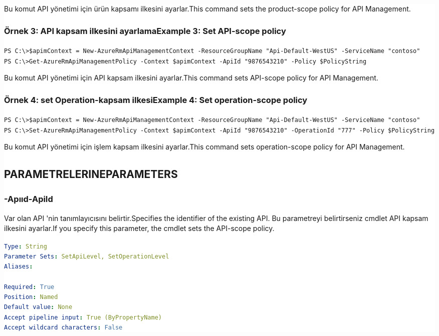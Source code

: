 <span data-ttu-id="737bc-115">Bu komut API yönetimi için ürün kapsamı ilkesini ayarlar.</span><span class="sxs-lookup"><span data-stu-id="737bc-115">This command sets the product-scope policy for API Management.</span></span>

### <span data-ttu-id="737bc-116">Örnek 3: API kapsam ilkesini ayarlama</span><span class="sxs-lookup"><span data-stu-id="737bc-116">Example 3: Set API-scope policy</span></span>
```
PS C:\>$apimContext = New-AzureRmApiManagementContext -ResourceGroupName "Api-Default-WestUS" -ServiceName "contoso"
PS C:\>Get-AzureRmApiManagementPolicy -Context $apimContext -ApiId "9876543210" -Policy $PolicyString
```

<span data-ttu-id="737bc-117">Bu komut API yönetimi için API kapsam ilkesini ayarlar.</span><span class="sxs-lookup"><span data-stu-id="737bc-117">This command sets API-scope policy for API Management.</span></span>

### <span data-ttu-id="737bc-118">Örnek 4: set Operation-kapsam ilkesi</span><span class="sxs-lookup"><span data-stu-id="737bc-118">Example 4: Set operation-scope policy</span></span>
```
PS C:\>$apimContext = New-AzureRmApiManagementContext -ResourceGroupName "Api-Default-WestUS" -ServiceName "contoso"
PS C:\>Set-AzureRmApiManagementPolicy -Context $apimContext -ApiId "9876543210" -OperationId "777" -Policy $PolicyString
```

<span data-ttu-id="737bc-119">Bu komut API yönetimi için işlem kapsam ilkesini ayarlar.</span><span class="sxs-lookup"><span data-stu-id="737bc-119">This command sets operation-scope policy for API Management.</span></span>

## <span data-ttu-id="737bc-120">PARAMETRELERINE</span><span class="sxs-lookup"><span data-stu-id="737bc-120">PARAMETERS</span></span>

### <span data-ttu-id="737bc-121">-Apııd</span><span class="sxs-lookup"><span data-stu-id="737bc-121">-ApiId</span></span>
<span data-ttu-id="737bc-122">Var olan API 'nin tanımlayıcısını belirtir.</span><span class="sxs-lookup"><span data-stu-id="737bc-122">Specifies the identifier of the existing API.</span></span>
<span data-ttu-id="737bc-123">Bu parametreyi belirtirseniz cmdlet API kapsam ilkesini ayarlar.</span><span class="sxs-lookup"><span data-stu-id="737bc-123">If you specify this parameter, the cmdlet sets the API-scope policy.</span></span>

```yaml
Type: String
Parameter Sets: SetApiLevel, SetOperationLevel
Aliases: 

Required: True
Position: Named
Default value: None
Accept pipeline input: True (ByPropertyName)
Accept wildcard characters: False
```
